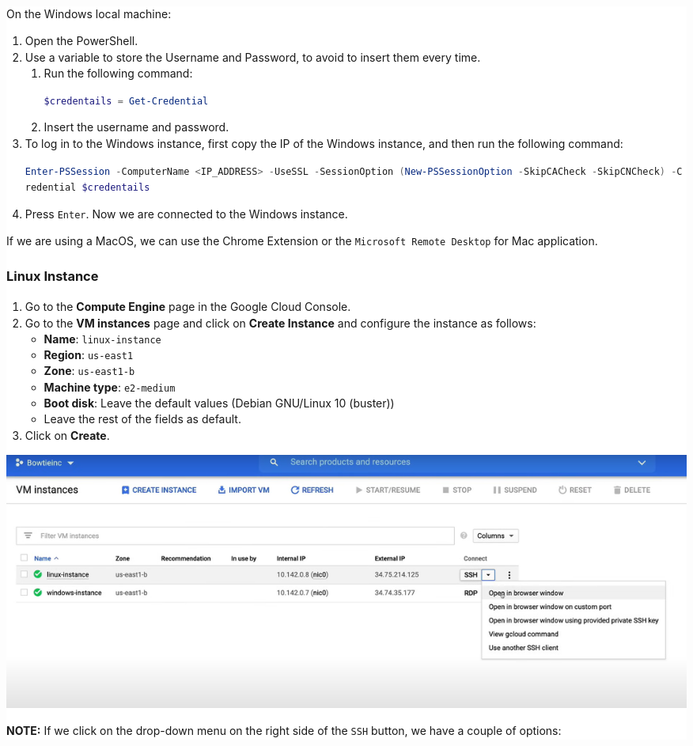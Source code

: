 On the Windows local machine:

1. Open the PowerShell.
2. Use a variable to store the Username and Password, to avoid to insert them every time.
   1. Run the following command:
      ```powershell
      $credentails = Get-Credential
      ```
   2. Insert the username and password. 
3. To log in to the Windows instance, first copy the IP of the Windows instance, and then run the following command:
   ```powershell
   Enter-PSSession -ComputerName <IP_ADDRESS> -UseSSL -SessionOption (New-PSSessionOption -SkipCACheck -SkipCNCheck) -Credential $credentails 
   ```
4. Press `Enter`. Now we are connected to the Windows instance.

If we are using a MacOS, we can use the Chrome Extension or the `Microsoft Remote Desktop` for Mac application.

### Linux Instance

1. Go to the **Compute Engine** page in the Google Cloud Console.
2. Go to the **VM instances** page and click on **Create Instance** and configure the instance as follows:
   - **Name**: `linux-instance`
   - **Region**: `us-east1`
   - **Zone**: `us-east1-b`
   - **Machine type**: `e2-medium`
   - **Boot disk**: Leave the default values (Debian GNU/Linux 10 (buster))
   - Leave the rest of the fields as default.
3. Click on **Create**.

![Linux Instance](images/06_Connecting_to_Your_Instances_05.png)

**NOTE:** If we click on the drop-down menu on the right side of the `SSH` button, we have a couple of options:
